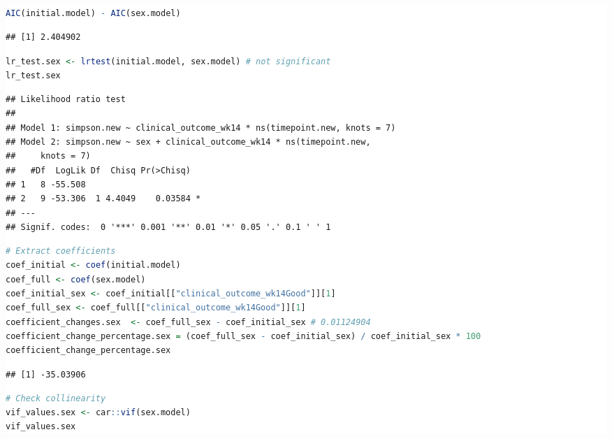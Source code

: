 ``` r
AIC(initial.model) - AIC(sex.model)
```

    ## [1] 2.404902

``` r
lr_test.sex <- lrtest(initial.model, sex.model) # not significant
lr_test.sex
```

    ## Likelihood ratio test
    ## 
    ## Model 1: simpson.new ~ clinical_outcome_wk14 * ns(timepoint.new, knots = 7)
    ## Model 2: simpson.new ~ sex + clinical_outcome_wk14 * ns(timepoint.new, 
    ##     knots = 7)
    ##   #Df  LogLik Df  Chisq Pr(>Chisq)  
    ## 1   8 -55.508                       
    ## 2   9 -53.306  1 4.4049    0.03584 *
    ## ---
    ## Signif. codes:  0 '***' 0.001 '**' 0.01 '*' 0.05 '.' 0.1 ' ' 1

``` r
# Extract coefficients
coef_initial <- coef(initial.model)
coef_full <- coef(sex.model)
coef_initial_sex <- coef_initial[["clinical_outcome_wk14Good"]][1]
coef_full_sex <- coef_full[["clinical_outcome_wk14Good"]][1]
coefficient_changes.sex  <- coef_full_sex - coef_initial_sex # 0.01124904
coefficient_change_percentage.sex = (coef_full_sex - coef_initial_sex) / coef_initial_sex * 100
coefficient_change_percentage.sex
```

    ## [1] -35.03906

``` r
# Check collinearity
vif_values.sex <- car::vif(sex.model)
vif_values.sex
```

